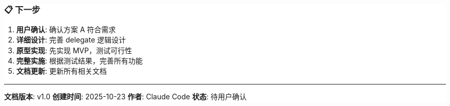 ### 📋 下一步

1. **用户确认**: 确认方案 A 符合需求
2. **详细设计**: 完善 delegate 逻辑设计
3. **原型实现**: 先实现 MVP，测试可行性
4. **完整实施**: 根据测试结果，完善所有功能
5. **文档更新**: 更新所有相关文档

---

**文档版本**: v1.0
**创建时间**: 2025-10-23
**作者**: Claude Code
**状态**: 待用户确认
